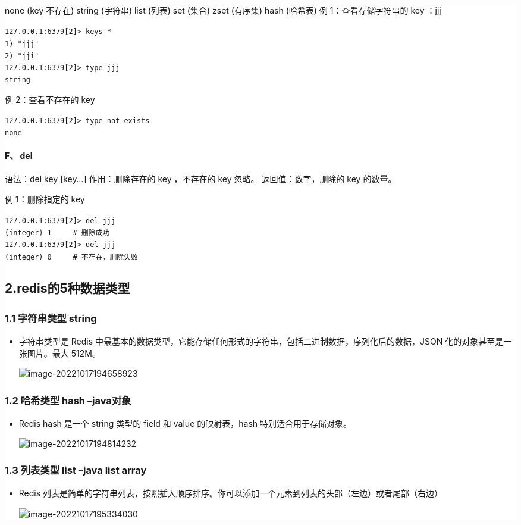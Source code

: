 none (key 不存在)
string (字符串)
list (列表) set (集合)
zset (有序集)
hash (哈希表)
例 1：查看存储字符串的 key ：jjj

```shell
127.0.0.1:6379[2]> keys *
1) "jjj"
2) "jji"
127.0.0.1:6379[2]> type jjj
string
```

例 2：查看不存在的 key

```shell
127.0.0.1:6379[2]> type not-exists
none
```

#### F、 del
语法：del key [key…]
作用：删除存在的 key ，不存在的 key 忽略。
返回值：数字，删除的 key 的数量。

例 1：删除指定的 key

```shell
127.0.0.1:6379[2]> del jjj
(integer) 1		# 删除成功
127.0.0.1:6379[2]> del jjj
(integer) 0 	# 不存在，删除失败
```



## **2.redis的5种数据类型**

### 1.1 字符串类型 string
- 字符串类型是 Redis 中最基本的数据类型，它能存储任何形式的字符串，包括二进制数据，序列化后的数据，JSON 化的对象甚至是一张图片。最大 512M。 

  ![image-20221017194658923](C:\Users\WCY\AppData\Roaming\Typora\typora-user-images\image-20221017194658923.png)

### 1.2  哈希类型 hash –java对象
- Redis hash 是一个 string 类型的 field 和 value 的映射表，hash 特别适合用于存储对象。 

  ![image-20221017194814232](C:\Users\WCY\AppData\Roaming\Typora\typora-user-images\image-20221017194814232.png)

### 1.3  列表类型 list –java list array
- Redis 列表是简单的字符串列表，按照插入顺序排序。你可以添加一个元素到列表的头部（左边）或者尾部（右边）

  ![image-20221017195334030](C:\Users\WCY\AppData\Roaming\Typora\typora-user-images\image-20221017195334030.png)

